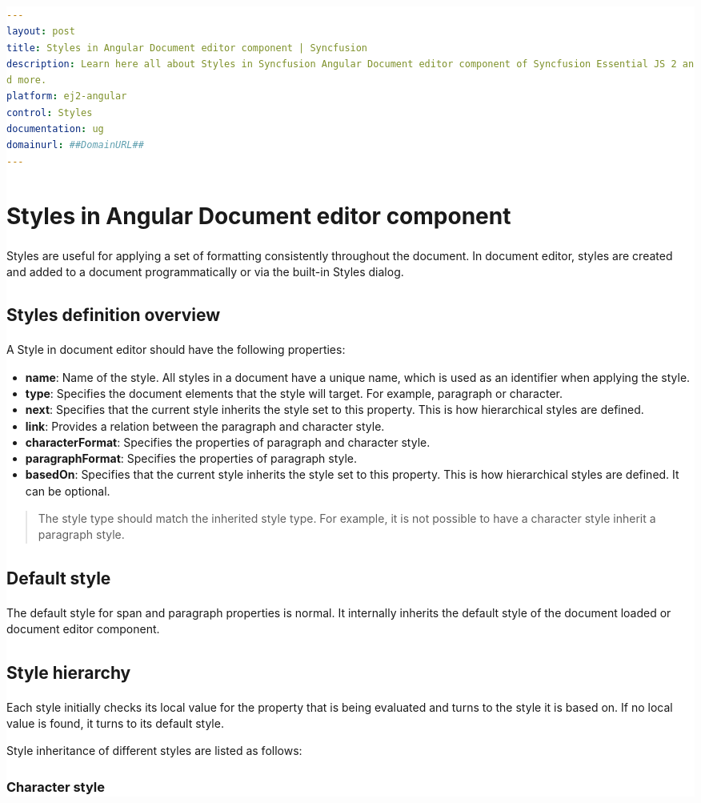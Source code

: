```yaml
---
layout: post
title: Styles in Angular Document editor component | Syncfusion
description: Learn here all about Styles in Syncfusion Angular Document editor component of Syncfusion Essential JS 2 and more.
platform: ej2-angular
control: Styles 
documentation: ug
domainurl: ##DomainURL##
---
```


# Styles in Angular Document editor component

Styles are useful for applying a set of formatting consistently throughout the document. In document editor, styles are created and added to a document programmatically or via the built-in Styles dialog.

## Styles definition overview

A Style in document editor should have the following properties:

* **name**: Name of the style. All styles in a document have a unique name, which is used as an identifier when applying the style.
* **type**: Specifies the document elements that the style will target. For example, paragraph or character.
* **next**: Specifies that the current style inherits the style set to this property. This is how hierarchical styles are defined.
* **link**: Provides a relation between the paragraph and character style.
* **characterFormat**: Specifies the properties of paragraph and character style.
* **paragraphFormat**: Specifies the properties of paragraph style.
* **basedOn**: Specifies that the current style inherits the style set to this property. This is how hierarchical styles are defined. It can be optional.

> The style type should match the inherited style type. For example, it is not possible to have a character style inherit a paragraph style.

## Default style

The default style for span and paragraph properties is normal. It internally inherits the default style of the document loaded or document editor component.

## Style hierarchy

Each style initially checks its local value for the property that is being evaluated and turns to the style it is based on. If no local value is found, it turns to its default style.

Style inheritance of different styles are listed as follows:

### Character style
